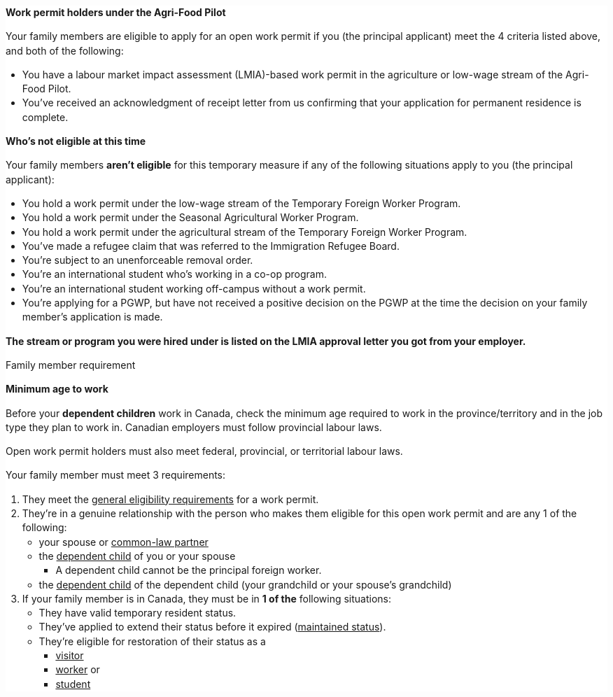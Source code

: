 
**Work permit holders under the Agri-Food Pilot**

Your family members are eligible to apply for an open work permit if you (the principal applicant) meet the 4 criteria listed above, and both of the following:

- You have a labour market impact assessment (LMIA)-based work permit in the agriculture or low-wage stream of the Agri-Food Pilot.
- You’ve received an acknowledgment of receipt letter from us confirming that your application for permanent residence is complete.

**Who’s not eligible at this time**

Your family members **aren’t eligible** for this temporary measure if any of the following situations apply to you (the principal applicant):

- You hold a work permit under the low-wage stream of the Temporary Foreign Worker Program.
- You hold a work permit under the Seasonal Agricultural Worker Program.
- You hold a work permit under the agricultural stream of the Temporary Foreign Worker Program.
- You’ve made a refugee claim that was referred to the Immigration Refugee Board.
- You’re subject to an unenforceable removal order.
- You’re an international student who’s working in a co-op program.
- You’re an international student working off-campus without a work permit.
- You’re applying for a PGWP, but have not received a positive decision on the PGWP at the time the decision on your family member’s application is made.

**The stream or program you were hired under is listed on the LMIA approval letter you got from your employer.**

Family member requirement

**Minimum age to work**

Before your **dependent children** work in Canada, check the minimum age required to work in the province/territory and in the job type they plan to work in. Canadian employers must follow provincial labour laws.

Open work permit holders must also meet federal, provincial, or territorial labour laws.

Your family member must meet 3 requirements:

1. They meet the [general eligibility requirements](https://www.canada.ca/en/immigration-refugees-citizenship/services/work-canada/permit/temporary/eligibility.html) for a work permit.
2. They’re in a genuine relationship with the person who makes them eligible for this open work permit and are any 1 of the following:
   - your spouse or [common-law partner](https://www.canada.ca/en/services/immigration-citizenship/helpcentre/glossary.html#common_law_partner)
   - the [dependent child](https://ircc.canada.ca/english/immigrate/sponsor/aod-tool.asp) of you or your spouse
     - A dependent child cannot be the principal foreign worker.
   - the [dependent child](https://ircc.canada.ca/english/immigrate/sponsor/aod-tool.asp) of the dependent child (your grandchild or your spouse’s grandchild)
3. If your family member is in Canada, they must be in **1 of the** following situations:
   - They have valid temporary resident status.
   - They’ve applied to extend their status before it expired ([maintained status](https://www.canada.ca/en/services/immigration-citizenship/helpcentre/glossary.html#maintained-status)).
   - They’re eligible for restoration of their status as a
     - [visitor](https://www.canada.ca/en/immigration-refugees-citizenship/services/visit-canada/extend-stay.html)
     - [worker](https://www.canada.ca/en/immigration-refugees-citizenship/services/work-canada/permit/temporary/restore.html) or
     - [student](https://www.canada.ca/en/immigration-refugees-citizenship/services/study-canada/extend-study-permit/expired-permit.html)
